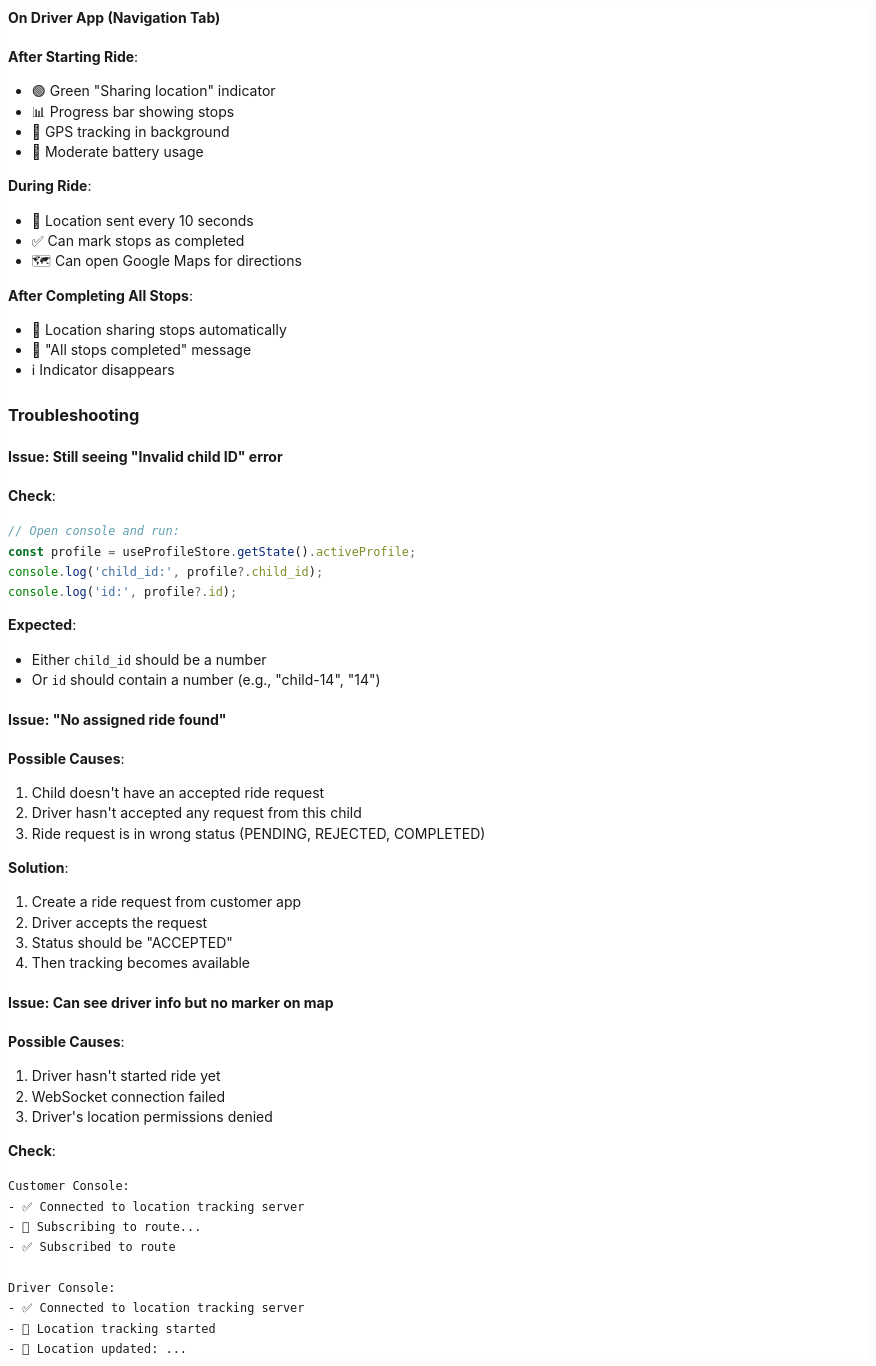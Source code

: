 #### On Driver App (Navigation Tab)

**After Starting Ride**:
- 🟢 Green "Sharing location" indicator
- 📊 Progress bar showing stops
- 📍 GPS tracking in background
- 🔋 Moderate battery usage

**During Ride**:
- 📡 Location sent every 10 seconds
- ✅ Can mark stops as completed
- 🗺️ Can open Google Maps for directions

**After Completing All Stops**:
- 🛑 Location sharing stops automatically
- 🎉 "All stops completed" message
- ℹ️ Indicator disappears

### Troubleshooting

#### Issue: Still seeing "Invalid child ID" error

**Check**:
```typescript
// Open console and run:
const profile = useProfileStore.getState().activeProfile;
console.log('child_id:', profile?.child_id);
console.log('id:', profile?.id);
```

**Expected**:
- Either `child_id` should be a number
- Or `id` should contain a number (e.g., "child-14", "14")

#### Issue: "No assigned ride found"

**Possible Causes**:
1. Child doesn't have an accepted ride request
2. Driver hasn't accepted any request from this child
3. Ride request is in wrong status (PENDING, REJECTED, COMPLETED)

**Solution**:
1. Create a ride request from customer app
2. Driver accepts the request
3. Status should be "ACCEPTED"
4. Then tracking becomes available

#### Issue: Can see driver info but no marker on map

**Possible Causes**:
1. Driver hasn't started ride yet
2. WebSocket connection failed
3. Driver's location permissions denied

**Check**:
```
Customer Console:
- ✅ Connected to location tracking server
- 📡 Subscribing to route...
- ✅ Subscribed to route

Driver Console:
- ✅ Connected to location tracking server
- 📍 Location tracking started
- 📍 Location updated: ...
```
